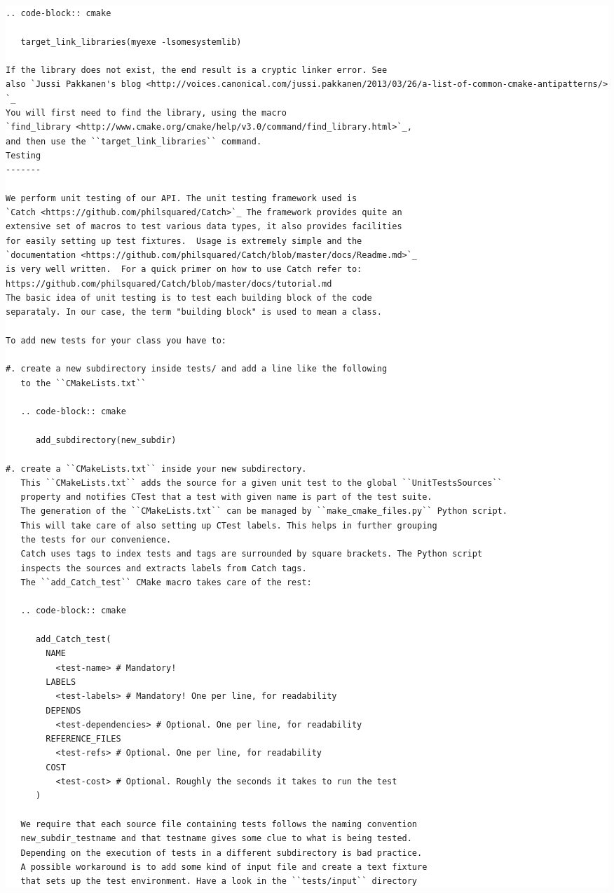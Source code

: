 ~~~~
.. code-block:: cmake

   target_link_libraries(myexe -lsomesystemlib)

If the library does not exist, the end result is a cryptic linker error. See
also `Jussi Pakkanen's blog <http://voices.canonical.com/jussi.pakkanen/2013/03/26/a-list-of-common-cmake-antipatterns/>`_
You will first need to find the library, using the macro
`find_library <http://www.cmake.org/cmake/help/v3.0/command/find_library.html>`_,
and then use the ``target_link_libraries`` command.
Testing
-------

We perform unit testing of our API. The unit testing framework used is
`Catch <https://github.com/philsquared/Catch>`_ The framework provides quite an
extensive set of macros to test various data types, it also provides facilities
for easily setting up test fixtures.  Usage is extremely simple and the
`documentation <https://github.com/philsquared/Catch/blob/master/docs/Readme.md>`_
is very well written.  For a quick primer on how to use Catch refer to:
https://github.com/philsquared/Catch/blob/master/docs/tutorial.md
The basic idea of unit testing is to test each building block of the code
separataly. In our case, the term "building block" is used to mean a class.

To add new tests for your class you have to:

#. create a new subdirectory inside tests/ and add a line like the following
   to the ``CMakeLists.txt``

   .. code-block:: cmake

      add_subdirectory(new_subdir)

#. create a ``CMakeLists.txt`` inside your new subdirectory.
   This ``CMakeLists.txt`` adds the source for a given unit test to the global ``UnitTestsSources``
   property and notifies CTest that a test with given name is part of the test suite.
   The generation of the ``CMakeLists.txt`` can be managed by ``make_cmake_files.py`` Python script.
   This will take care of also setting up CTest labels. This helps in further grouping
   the tests for our convenience.
   Catch uses tags to index tests and tags are surrounded by square brackets. The Python script
   inspects the sources and extracts labels from Catch tags.
   The ``add_Catch_test`` CMake macro takes care of the rest:

   .. code-block:: cmake

      add_Catch_test(
        NAME
          <test-name> # Mandatory!
        LABELS
          <test-labels> # Mandatory! One per line, for readability
        DEPENDS
          <test-dependencies> # Optional. One per line, for readability
        REFERENCE_FILES
          <test-refs> # Optional. One per line, for readability
        COST
          <test-cost> # Optional. Roughly the seconds it takes to run the test
      )

   We require that each source file containing tests follows the naming convention
   new_subdir_testname and that testname gives some clue to what is being tested.
   Depending on the execution of tests in a different subdirectory is bad practice.
   A possible workaround is to add some kind of input file and create a text fixture
   that sets up the test environment. Have a look in the ``tests/input`` directory
~~~~